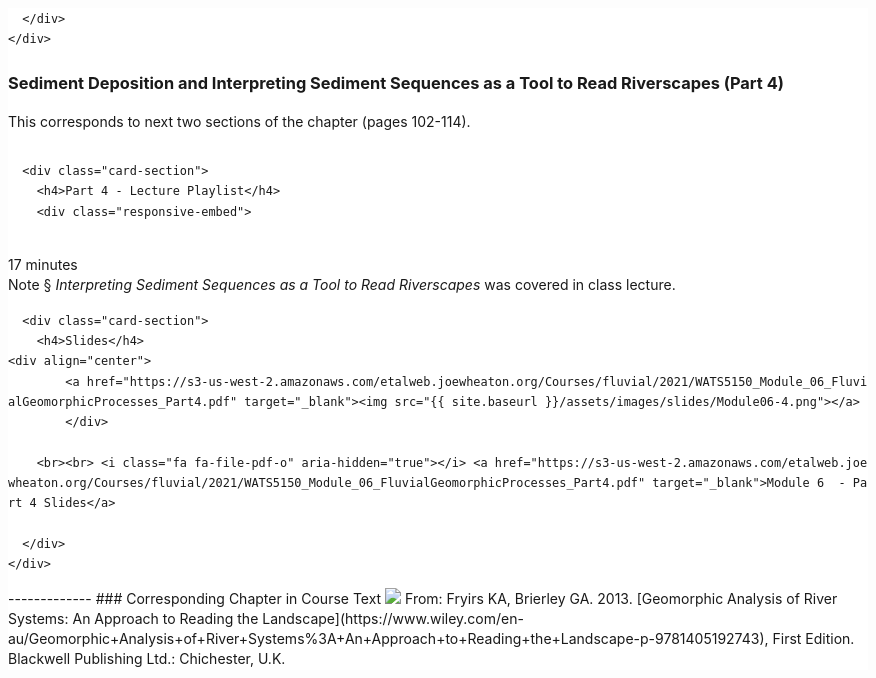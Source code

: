       </div>
    </div>

  </div>
</div>

### Sediment Deposition and Interpreting Sediment Sequences as a Tool to Read Riverscapes (Part 4)

This corresponds to next two sections of the chapter (pages 102-114).   

<div class="row small-up-2 medium-up-2">


  <div class="column">
    <div class="card">


      <div class="card-section">
        <h4>Part 4 - Lecture Playlist</h4>
        <div class="responsive-embed"> 

<iframe width="560" height="315" src="https://www.youtube.com/embed/videoseries?list=PL0ZiZg4rilzJSfB15R9jK_vysiylXdwOQ" frameborder="0" allow="autoplay; encrypted-media" allowfullscreen></iframe>
<br>


</div>
<i class="fa fa-clock-o" aria-hidden="true"></i> 17 minutes <i class="fa fa-youtube-play" aria-hidden="true"></i> <br> Note § <em>Interpreting Sediment Sequences as a Tool to Read Riverscapes</em>  was covered in class lecture.
      </div>
    </div>
  </div>

  <div class="column">
    <div class="card">


      <div class="card-section">
        <h4>Slides</h4>
    <div align="center">
        	<a href="https://s3-us-west-2.amazonaws.com/etalweb.joewheaton.org/Courses/fluvial/2021/WATS5150_Module_06_FluvialGeomorphicProcesses_Part4.pdf" target="_blank"><img src="{{ site.baseurl }}/assets/images/slides/Module06-4.png"></a>
        	</div>
        
        <br><br> <i class="fa fa-file-pdf-o" aria-hidden="true"></i> <a href="https://s3-us-west-2.amazonaws.com/etalweb.joewheaton.org/Courses/fluvial/2021/WATS5150_Module_06_FluvialGeomorphicProcesses_Part4.pdf" target="_blank">Module 6  - Part 4 Slides</a> 
        
      </div>
    </div>

  </div>
</div>
-------------
### Corresponding Chapter in Course Text
<a href="https://www.wiley.com/en-au/Geomorphic+Analysis+of+River+Systems%3A+An+Approach+to+Reading+the+Landscape-p-9781405192743"><img class="float-right" src="{{ site.baseurl }}/assets/images/covers/ReadingLandscape.png"></a>  From:
Fryirs KA, Brierley GA. 2013. [Geomorphic Analysis of River Systems: An Approach to Reading the Landscape](https://www.wiley.com/en-au/Geomorphic+Analysis+of+River+Systems%3A+An+Approach+to+Reading+the+Landscape-p-9781405192743), First Edition.  Blackwell Publishing Ltd.: Chichester, U.K.
